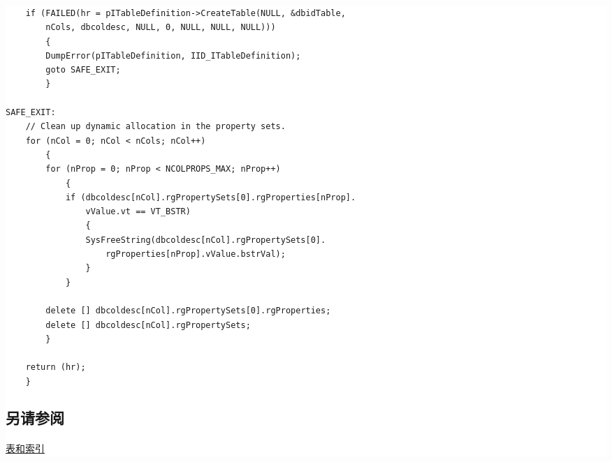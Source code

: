 ```  
    if (FAILED(hr = pITableDefinition->CreateTable(NULL, &dbidTable,  
        nCols, dbcoldesc, NULL, 0, NULL, NULL, NULL)))  
        {  
        DumpError(pITableDefinition, IID_ITableDefinition);  
        goto SAFE_EXIT;  
        }  
  
SAFE_EXIT:  
    // Clean up dynamic allocation in the property sets.  
    for (nCol = 0; nCol < nCols; nCol++)  
        {  
        for (nProp = 0; nProp < NCOLPROPS_MAX; nProp++)  
            {  
            if (dbcoldesc[nCol].rgPropertySets[0].rgProperties[nProp].  
                vValue.vt == VT_BSTR)  
                {  
                SysFreeString(dbcoldesc[nCol].rgPropertySets[0].  
                    rgProperties[nProp].vValue.bstrVal);  
                }  
            }  
  
        delete [] dbcoldesc[nCol].rgPropertySets[0].rgProperties;  
        delete [] dbcoldesc[nCol].rgPropertySets;  
        }  
  
    return (hr);  
    }  
```  
  
## <a name="see-also"></a>另请参阅  
 [表和索引](../../oledb/ole-db-tables-indexes/tables-and-indexes.md)  
  
  

